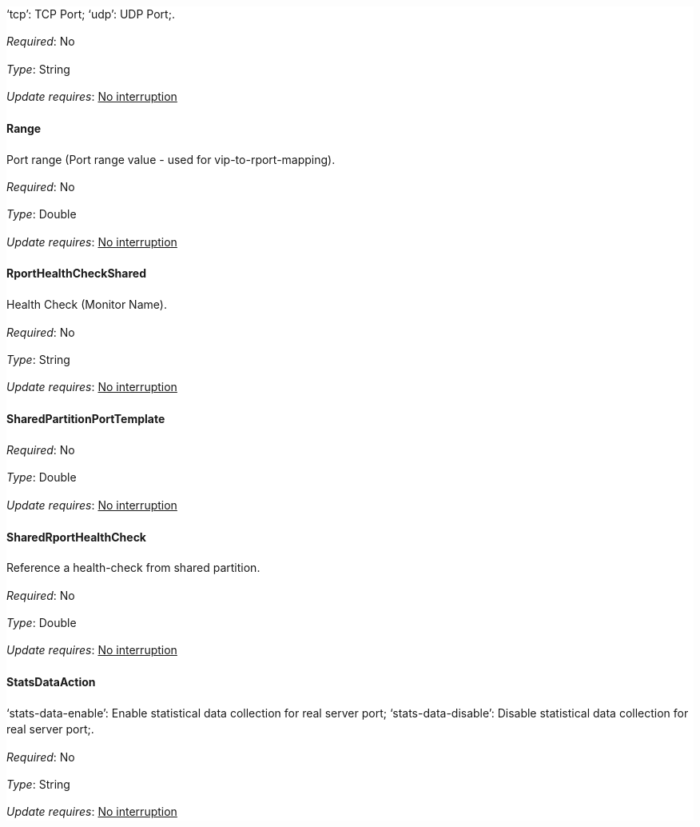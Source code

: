 ‘tcp’: TCP Port; ‘udp’: UDP Port;.

_Required_: No

_Type_: String

_Update requires_: [No interruption](https://docs.aws.amazon.com/AWSCloudFormation/latest/UserGuide/using-cfn-updating-stacks-update-behaviors.html#update-no-interrupt)

#### Range

Port range (Port range value - used for vip-to-rport-mapping).

_Required_: No

_Type_: Double

_Update requires_: [No interruption](https://docs.aws.amazon.com/AWSCloudFormation/latest/UserGuide/using-cfn-updating-stacks-update-behaviors.html#update-no-interrupt)

#### RportHealthCheckShared

Health Check (Monitor Name).

_Required_: No

_Type_: String

_Update requires_: [No interruption](https://docs.aws.amazon.com/AWSCloudFormation/latest/UserGuide/using-cfn-updating-stacks-update-behaviors.html#update-no-interrupt)

#### SharedPartitionPortTemplate

_Required_: No

_Type_: Double

_Update requires_: [No interruption](https://docs.aws.amazon.com/AWSCloudFormation/latest/UserGuide/using-cfn-updating-stacks-update-behaviors.html#update-no-interrupt)

#### SharedRportHealthCheck

Reference a health-check from shared partition.

_Required_: No

_Type_: Double

_Update requires_: [No interruption](https://docs.aws.amazon.com/AWSCloudFormation/latest/UserGuide/using-cfn-updating-stacks-update-behaviors.html#update-no-interrupt)

#### StatsDataAction

‘stats-data-enable’: Enable statistical data collection for real server port; ‘stats-data-disable’: Disable statistical data collection for real server port;.

_Required_: No

_Type_: String

_Update requires_: [No interruption](https://docs.aws.amazon.com/AWSCloudFormation/latest/UserGuide/using-cfn-updating-stacks-update-behaviors.html#update-no-interrupt)
